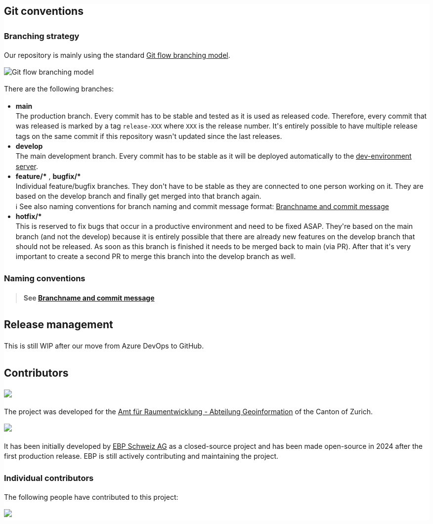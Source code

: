 ## Git conventions

### Branching strategy

Our repository is mainly using the standard [Git flow branching model](https://nvie.com/posts/a-successful-git-branching-model/).

<img src="https://nvie.com/img/git-model@2x.png" alt="Git flow branching model" width="400"/>

There are the following branches:

- **main** \
  The production branch. Every commit has to be stable and tested as it is used as released code. Therefore, every commit that was released is marked by a tag `release-XXX` where `XXX` is the release number. It's entirely possible to have multiple release tags on the same commit if this repository wasn't updated since the last releases.
- **develop** \
  The main development branch. Every commit has to be stable as it will be deployed automatically to the [dev-environment server](https://dev.geo.zh.ch/).
- **feature/\*** , **bugfix/\*** \
  Individual feature/bugfix branches. They don't have to be stable as they are connected to one person working on it. They are based on the develop branch and finally get merged into that branch again. \
  ℹ See also naming conventions for branch naming and commit message format: [Branchname and commit message](#branchname-and-commit-message)
- **hotfix/\*** \
  This is reserved to fix bugs that occur in a productive environment and need to be fixed ASAP. They're based on the main branch (and not the develop) because it is entirely possible that there are already new features on the develop branch that should not be released. As soon as this branch is finished it needs to be merged back to main (via PR). After that it's very important to create a second PR to merge this branch into the develop branch as well.

### Naming conventions

> **See [Branchname and commit message](#branchname-and-commit-message)**

## Release management

This is still WIP after our move from Azure DevOps to GitHub.

## Contributors

<img src="./.readme/are.png" width="250" />

The project was developed for the [Amt für Raumentwicklung - Abteilung Geoinformation](https://gis.zh.ch) of the Canton of Zurich.

<img src="./.readme/ebp.png" width="150"/>

It has been initially developed by [EBP Schweiz AG](https://ebp.ch) as a closed-source project and has been made open-source in 2024 after the first production release. EBP is still actively contributing and maintaining the project.

### Individual contributors

The following people have contributed to this project:

<a href="https://github.com/gisktzh/gb3-web_ui/graphs/contributors">
  <img src="https://contrib.rocks/image?repo=gisktzh/gb3-web_ui" />
</a>
